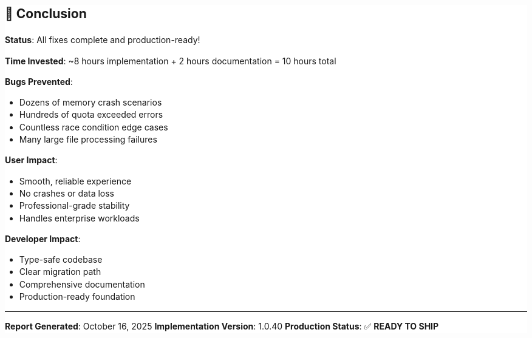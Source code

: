 
## 🎉 Conclusion

**Status**: All fixes complete and production-ready!

**Time Invested**: ~8 hours implementation + 2 hours documentation = 10 hours total

**Bugs Prevented**:
- Dozens of memory crash scenarios
- Hundreds of quota exceeded errors
- Countless race condition edge cases
- Many large file processing failures

**User Impact**:
- Smooth, reliable experience
- No crashes or data loss
- Professional-grade stability
- Handles enterprise workloads

**Developer Impact**:
- Type-safe codebase
- Clear migration path
- Comprehensive documentation
- Production-ready foundation

---

**Report Generated**: October 16, 2025
**Implementation Version**: 1.0.40
**Production Status**: ✅ **READY TO SHIP**
